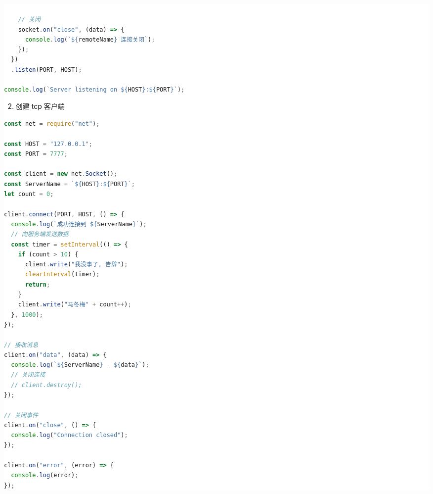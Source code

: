 ```js

    // 关闭
    socket.on("close", (data) => {
      console.log(`${remoteName} 连接关闭`);
    });
  })
  .listen(PORT, HOST);

console.log(`Server listening on ${HOST}:${PORT}`);
```

2. 创建 tcp 客户端

```js
const net = require("net");

const HOST = "127.0.0.1";
const PORT = 7777;

const client = new net.Socket();
const ServerName = `${HOST}:${PORT}`;
let count = 0;

client.connect(PORT, HOST, () => {
  console.log(`成功连接到 ${ServerName}`);
  // 向服务端发送数据
  const timer = setInterval(() => {
    if (count > 10) {
      client.write("我没事了, 告辞");
      clearInterval(timer);
      return;
    }
    client.write("马冬梅" + count++);
  }, 1000);
});

// 接收消息
client.on("data", (data) => {
  console.log(`${ServerName} - ${data}`);
  // 关闭连接
  // client.destroy();
});

// 关闭事件
client.on("close", () => {
  console.log("Connection closed");
});

client.on("error", (error) => {
  console.log(error);
});
```
